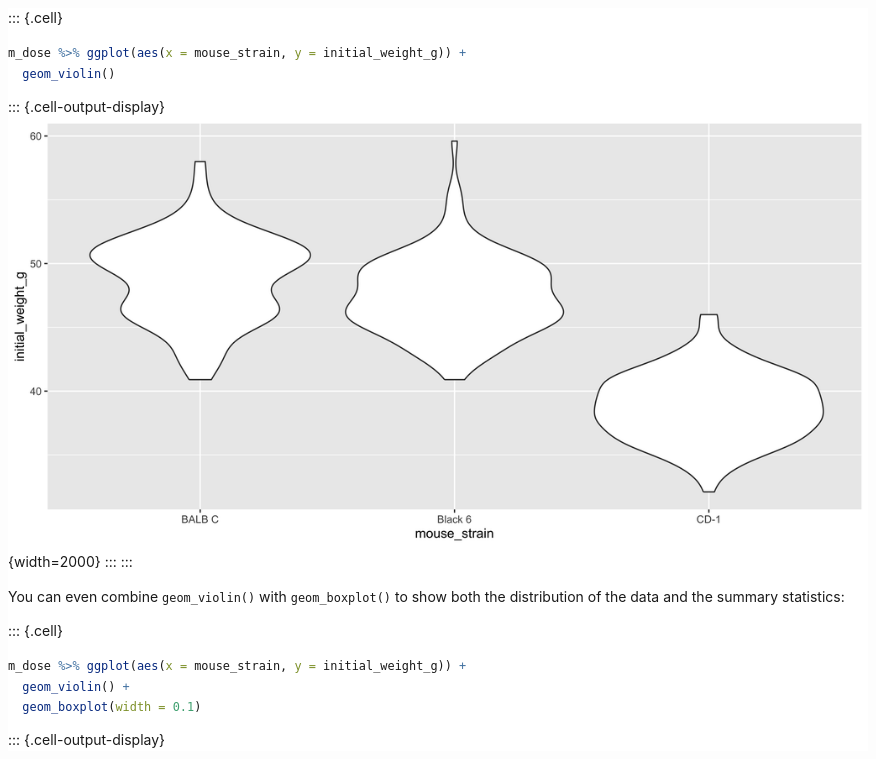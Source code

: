 

::: {.cell}

```{.r .cell-code}
m_dose %>% ggplot(aes(x = mouse_strain, y = initial_weight_g)) +
  geom_violin()
```

::: {.cell-output-display}
![](chapter_3_files/figure-html/unnamed-chunk-19-1.png){width=2000}
:::
:::





You can even combine `geom_violin()` with `geom_boxplot()` to show both the distribution of the data and the summary statistics:





::: {.cell}

```{.r .cell-code}
m_dose %>% ggplot(aes(x = mouse_strain, y = initial_weight_g)) +
  geom_violin() +
  geom_boxplot(width = 0.1)
```

::: {.cell-output-display}